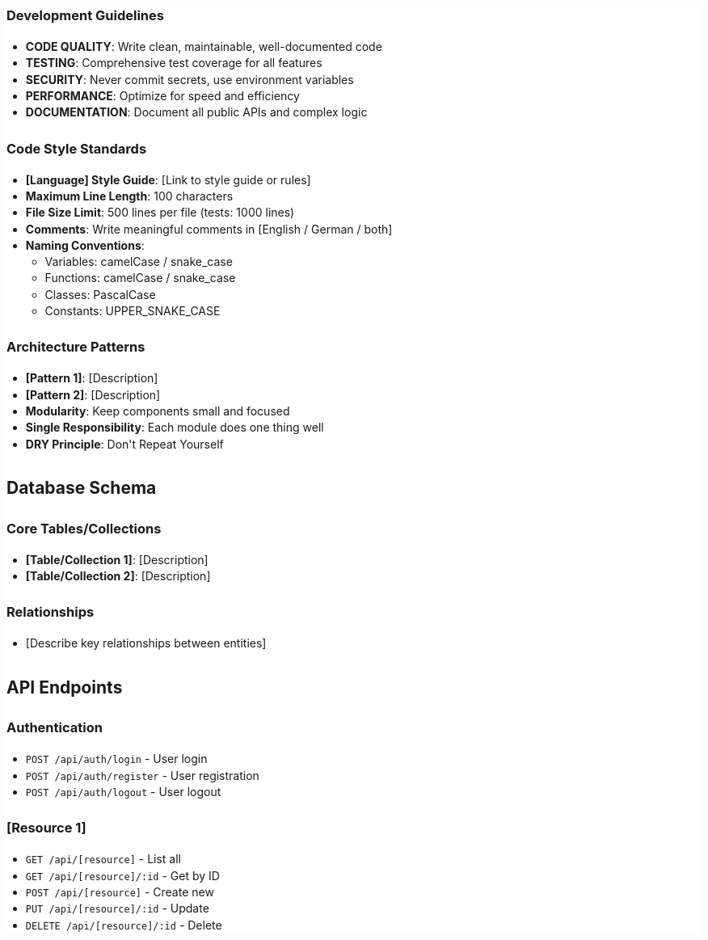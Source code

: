 ### Development Guidelines
- **CODE QUALITY**: Write clean, maintainable, well-documented code
- **TESTING**: Comprehensive test coverage for all features
- **SECURITY**: Never commit secrets, use environment variables
- **PERFORMANCE**: Optimize for speed and efficiency
- **DOCUMENTATION**: Document all public APIs and complex logic

### Code Style Standards
- **[Language] Style Guide**: [Link to style guide or rules]
- **Maximum Line Length**: 100 characters
- **File Size Limit**: 500 lines per file (tests: 1000 lines)
- **Comments**: Write meaningful comments in [English / German / both]
- **Naming Conventions**:
  - Variables: camelCase / snake_case
  - Functions: camelCase / snake_case
  - Classes: PascalCase
  - Constants: UPPER_SNAKE_CASE

### Architecture Patterns
- **[Pattern 1]**: [Description]
- **[Pattern 2]**: [Description]
- **Modularity**: Keep components small and focused
- **Single Responsibility**: Each module does one thing well
- **DRY Principle**: Don't Repeat Yourself

## Database Schema

### Core Tables/Collections
- **[Table/Collection 1]**: [Description]
- **[Table/Collection 2]**: [Description]

### Relationships
- [Describe key relationships between entities]

## API Endpoints

### Authentication
- `POST /api/auth/login` - User login
- `POST /api/auth/register` - User registration
- `POST /api/auth/logout` - User logout

### [Resource 1]
- `GET /api/[resource]` - List all
- `GET /api/[resource]/:id` - Get by ID
- `POST /api/[resource]` - Create new
- `PUT /api/[resource]/:id` - Update
- `DELETE /api/[resource]/:id` - Delete
